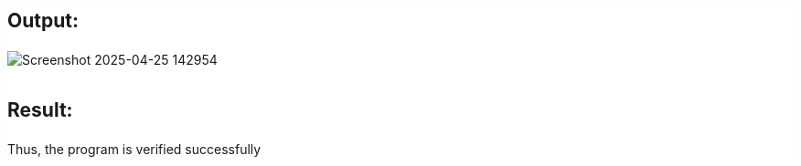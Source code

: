 
## Output:


![Screenshot 2025-04-25 142954](https://github.com/user-attachments/assets/d10ef1c3-6410-4bc9-baba-ec7466ff5415)



## Result:

Thus, the program is verified successfully




























